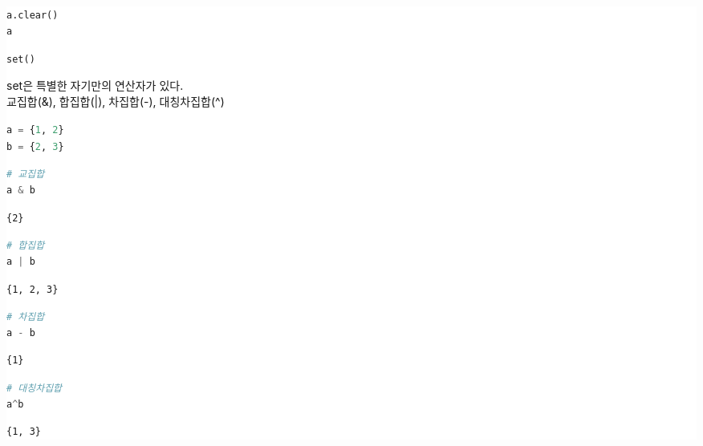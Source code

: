 
```python
a.clear()
a
```




    set()



set은 특별한 자기만의 연산자가 있다.  
교집합(&), 합집합(|), 차집합(-), 대칭차집합(^)


```python
a = {1, 2}
b = {2, 3}
```


```python
# 교집합
a & b
```




    {2}




```python
# 합집합
a | b
```




    {1, 2, 3}




```python
# 차집합
a - b
```




    {1}




```python
# 대칭차집합
a^b
```




    {1, 3}
